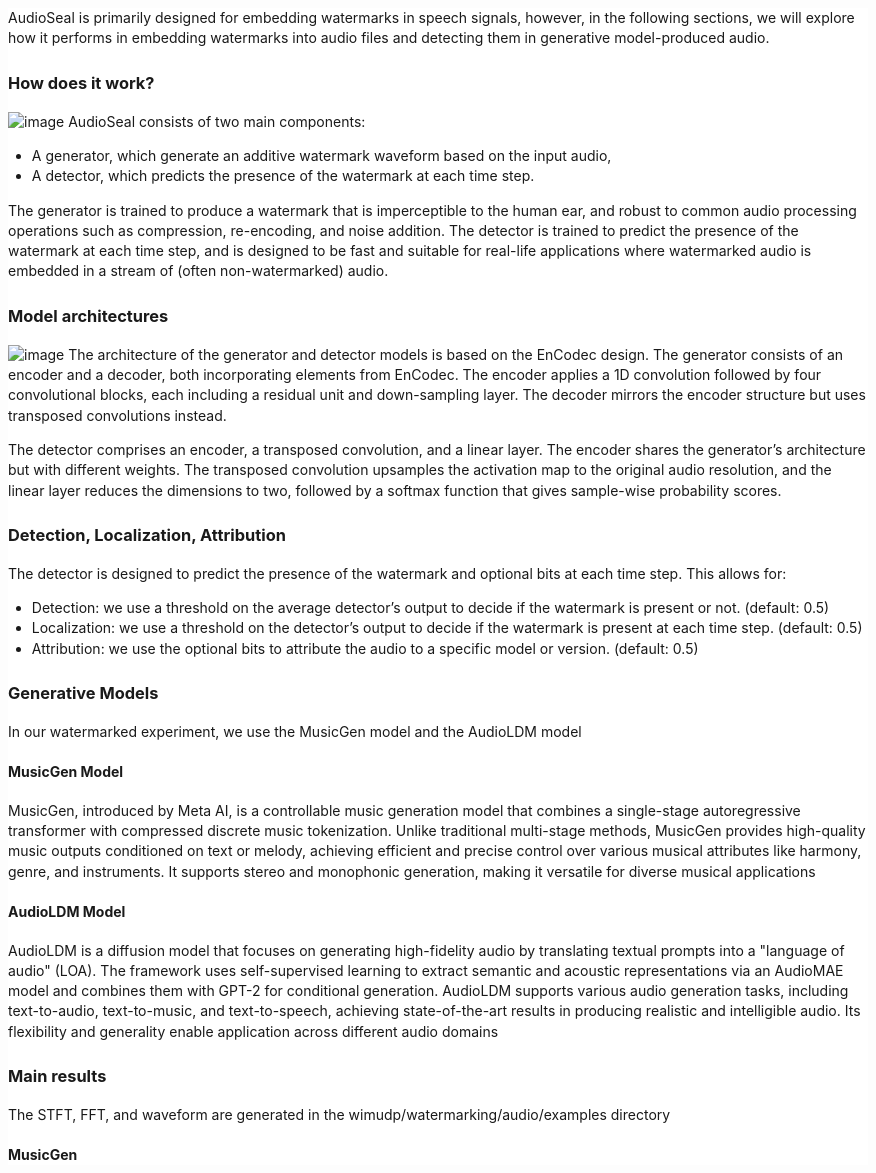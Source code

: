 AudioSeal is primarily designed for embedding watermarks in speech signals, however, in the following sections, we will explore how it performs in embedding watermarks into audio files and detecting them in generative model-produced audio.

### How does it work?
![image](https://github.com/user-attachments/assets/2a8dd339-7fad-42f1-b58b-b0423bed3bf9)
AudioSeal consists of two main components:
- A generator, which generate an additive watermark waveform based on the input audio,
- A detector, which predicts the presence of the watermark at each time step.

The generator is trained to produce a watermark that is imperceptible to the human ear, and robust to common audio processing operations such as compression, re-encoding, and noise addition. The detector is trained to predict the presence of the watermark at each time step, and is designed to be fast and suitable for real-life applications where watermarked audio is embedded in a stream of (often non-watermarked) audio.

### Model architectures
![image](https://github.com/user-attachments/assets/181e4218-a830-482b-9c8f-eff7b2d971d6)
The architecture of the generator and detector models is based on the EnCodec design. The generator consists of an encoder and a decoder, both incorporating elements from EnCodec. The encoder applies a 1D convolution followed by four convolutional blocks, each including a residual unit and down-sampling layer. The decoder mirrors the encoder structure but uses transposed convolutions instead.

The detector comprises an encoder, a transposed convolution, and a linear layer. The encoder shares the generator’s architecture but with different weights. The transposed convolution upsamples the activation map to the original audio resolution, and the linear layer reduces the dimensions to two, followed by a softmax function that gives sample-wise probability scores.

### Detection, Localization, Attribution
The detector is designed to predict the presence of the watermark and optional bits at each time step.
This allows for:

- Detection: we use a threshold on the average detector’s output to decide if the watermark is present or not.  (default: 0.5) 
- Localization: we use a threshold on the detector’s output to decide if the watermark is present at each time step.  (default: 0.5)
- Attribution: we use the optional bits to attribute the audio to a specific model or version.  (default: 0.5)
### Generative Models
In our watermarked experiment, we use the MusicGen model and the AudioLDM model
#### MusicGen Model
MusicGen, introduced by Meta AI, is a controllable music generation model that combines a single-stage autoregressive transformer with compressed discrete music tokenization. Unlike traditional multi-stage methods, MusicGen provides high-quality music outputs conditioned on text or melody, achieving efficient and precise control over various musical attributes like harmony, genre, and instruments. It supports stereo and monophonic generation, making it versatile for diverse musical applications​
#### AudioLDM Model
AudioLDM is a diffusion model that focuses on generating high-fidelity audio by translating textual prompts into a "language of audio" (LOA). The framework uses self-supervised learning to extract semantic and acoustic representations via an AudioMAE model and combines them with GPT-2 for conditional generation. AudioLDM supports various audio generation tasks, including text-to-audio, text-to-music, and text-to-speech, achieving state-of-the-art results in producing realistic and intelligible audio. Its flexibility and generality enable application across different audio domains​
### Main results
The STFT, FFT, and waveform are generated in the wimudp/watermarking/audio/examples directory
#### MusicGen
